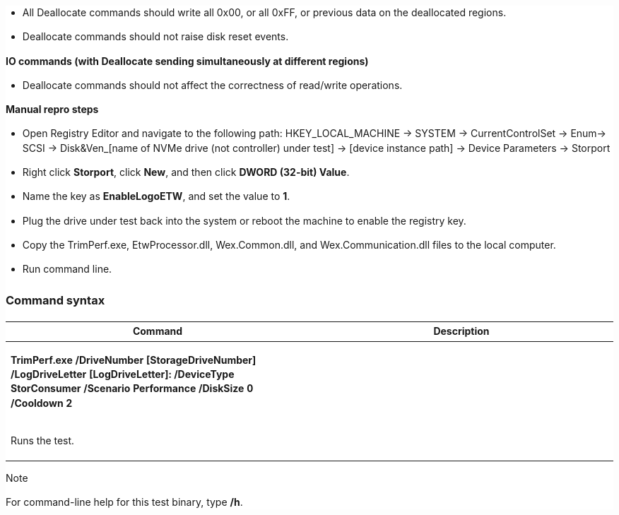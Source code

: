 -   All Deallocate commands should write all 0x00, or all 0xFF, or previous data on the deallocated regions.

-   Deallocate commands should not raise disk reset events.

**IO commands (with Deallocate sending simultaneously at different regions)**

-   Deallocate commands should not affect the correctness of read/write operations.

**Manual repro steps**

-   Open Registry Editor and navigate to the following path: HKEY\_LOCAL\_MACHINE -&gt; SYSTEM -&gt; CurrentControlSet -&gt; Enum-&gt; SCSI -&gt; Disk&Ven\_\[name of NVMe drive (not controller) under test\] -&gt; \[device instance path\] -&gt; Device Parameters -&gt; Storport

-   Right click **Storport**, click **New**, and then click **DWORD (32-bit) Value**.

-   Name the key as **EnableLogoETW**, and set the value to **1**.

-   Plug the drive under test back into the system or reboot the machine to enable the registry key.

-   Copy the TrimPerf.exe, EtwProcessor.dll, Wex.Common.dll, and Wex.Communication.dll files to the local computer.

-   Run command line.

### <span id="Command_syntax"></span><span id="command_syntax"></span><span id="COMMAND_SYNTAX"></span>Command syntax

<table>
<colgroup>
<col width="50%" />
<col width="50%" />
</colgroup>
<thead>
<tr class="header">
<th>Command</th>
<th>Description</th>
</tr>
</thead>
<tbody>
<tr class="odd">
<td><p><strong>TrimPerf.exe /DriveNumber [StorageDriveNumber] /LogDriveLetter [LogDriveLetter]: /DeviceType StorConsumer /Scenario Performance /DiskSize 0 /Cooldown 2</strong></p></td>
<td></td>
</tr>
<tr class="even">
<td><p>Runs the test.</p></td>
<td></td>
</tr>
</tbody>
</table>

> [!NOTE]
> 
> For command-line help for this test binary, type **/h**.

